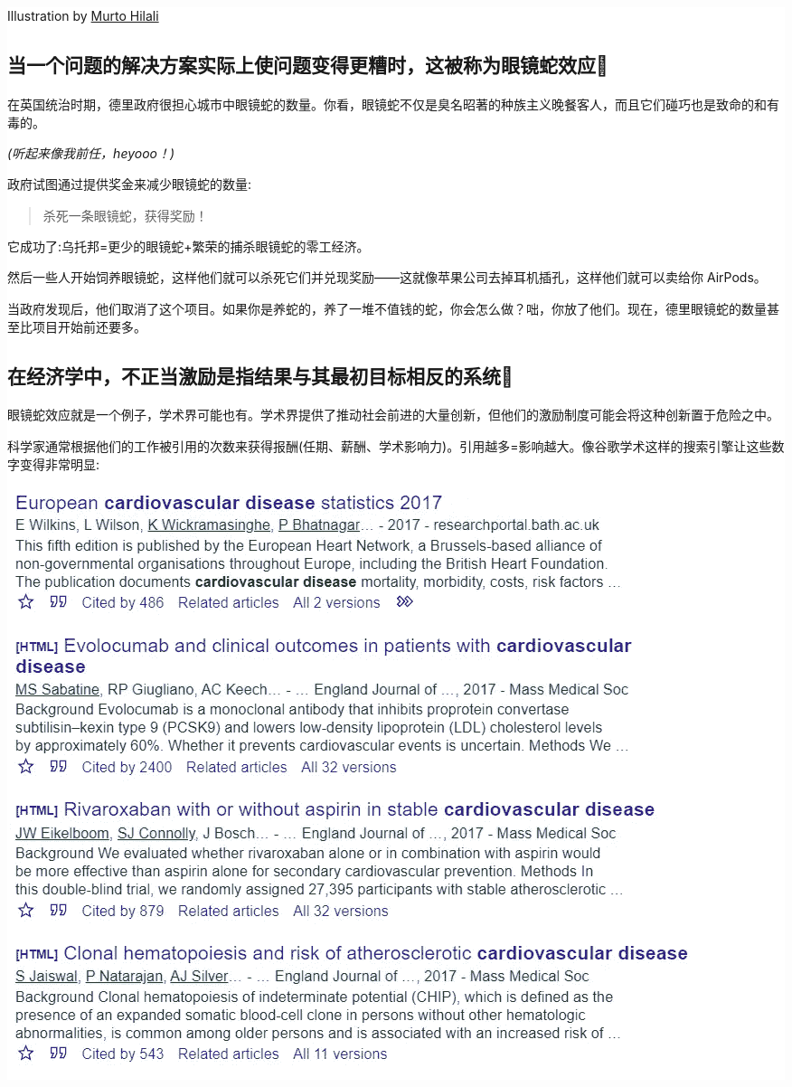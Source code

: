 Illustration by [Murto Hilali](https://medium.com/@hilali.murto)

## 当一个问题的解决方案实际上使问题变得更糟时，这被称为眼镜蛇效应🐍

在英国统治时期，德里政府很担心城市中眼镜蛇的数量。你看，眼镜蛇不仅是臭名昭著的种族主义晚餐客人，而且它们碰巧也是致命的和有毒的。

*(听起来像我前任，heyooo！)*

政府试图通过提供奖金来减少眼镜蛇的数量:

> 杀死一条眼镜蛇，获得奖励！

它成功了:乌托邦=更少的眼镜蛇+繁荣的捕杀眼镜蛇的零工经济。

然后一些人开始饲养眼镜蛇，这样他们就可以杀死它们并兑现奖励——这就像苹果公司去掉耳机插孔，这样他们就可以卖给你 AirPods。

当政府发现后，他们取消了这个项目。如果你是养蛇的，养了一堆不值钱的蛇，你会怎么做？咄，你放了他们。现在，德里眼镜蛇的数量甚至比项目开始前还要多。

## 在经济学中，不正当激励是指结果与其最初目标相反的系统🔀

眼镜蛇效应就是一个例子，学术界可能也有。学术界提供了推动社会前进的大量创新，但他们的激励制度可能会将这种创新置于危险之中。

科学家通常根据他们的工作被引用的次数来获得报酬(任期、薪酬、学术影响力)。引用越多=影响越大。像谷歌学术这样的搜索引擎让这些数字变得非常明显:

![](img/9776757cf9ab281d1ce5eed79ced3336.png)
